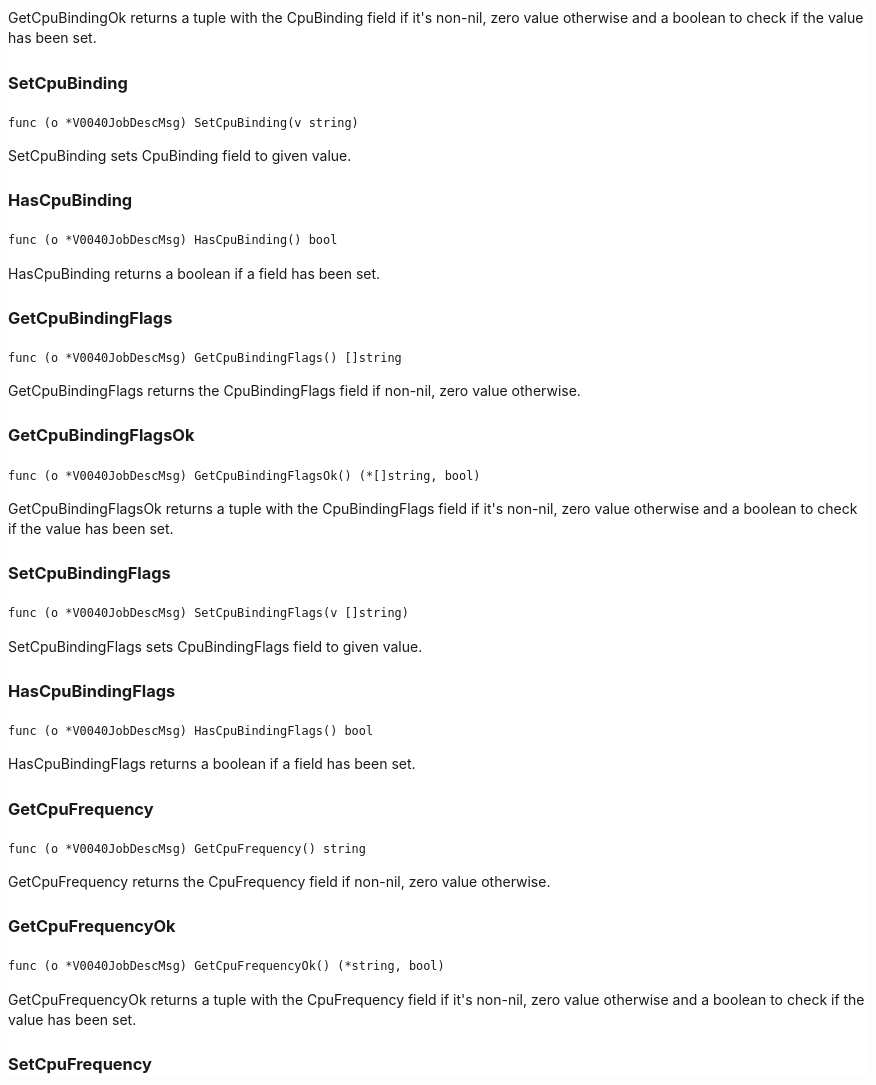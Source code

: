 GetCpuBindingOk returns a tuple with the CpuBinding field if it's non-nil, zero value otherwise
and a boolean to check if the value has been set.

### SetCpuBinding

`func (o *V0040JobDescMsg) SetCpuBinding(v string)`

SetCpuBinding sets CpuBinding field to given value.

### HasCpuBinding

`func (o *V0040JobDescMsg) HasCpuBinding() bool`

HasCpuBinding returns a boolean if a field has been set.

### GetCpuBindingFlags

`func (o *V0040JobDescMsg) GetCpuBindingFlags() []string`

GetCpuBindingFlags returns the CpuBindingFlags field if non-nil, zero value otherwise.

### GetCpuBindingFlagsOk

`func (o *V0040JobDescMsg) GetCpuBindingFlagsOk() (*[]string, bool)`

GetCpuBindingFlagsOk returns a tuple with the CpuBindingFlags field if it's non-nil, zero value otherwise
and a boolean to check if the value has been set.

### SetCpuBindingFlags

`func (o *V0040JobDescMsg) SetCpuBindingFlags(v []string)`

SetCpuBindingFlags sets CpuBindingFlags field to given value.

### HasCpuBindingFlags

`func (o *V0040JobDescMsg) HasCpuBindingFlags() bool`

HasCpuBindingFlags returns a boolean if a field has been set.

### GetCpuFrequency

`func (o *V0040JobDescMsg) GetCpuFrequency() string`

GetCpuFrequency returns the CpuFrequency field if non-nil, zero value otherwise.

### GetCpuFrequencyOk

`func (o *V0040JobDescMsg) GetCpuFrequencyOk() (*string, bool)`

GetCpuFrequencyOk returns a tuple with the CpuFrequency field if it's non-nil, zero value otherwise
and a boolean to check if the value has been set.

### SetCpuFrequency
